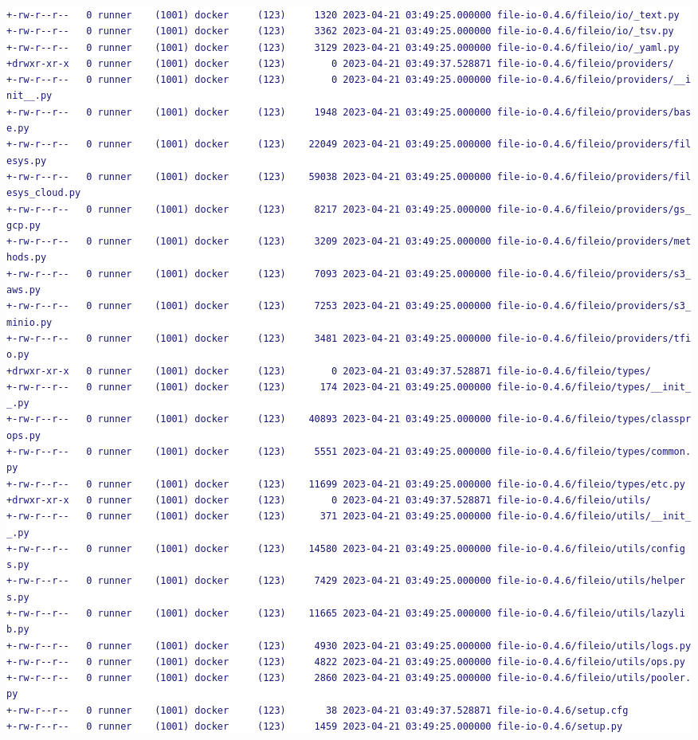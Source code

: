 ```diff
+-rw-r--r--   0 runner    (1001) docker     (123)     1320 2023-04-21 03:49:25.000000 file-io-0.4.6/fileio/io/_text.py
+-rw-r--r--   0 runner    (1001) docker     (123)     3362 2023-04-21 03:49:25.000000 file-io-0.4.6/fileio/io/_tsv.py
+-rw-r--r--   0 runner    (1001) docker     (123)     3129 2023-04-21 03:49:25.000000 file-io-0.4.6/fileio/io/_yaml.py
+drwxr-xr-x   0 runner    (1001) docker     (123)        0 2023-04-21 03:49:37.528871 file-io-0.4.6/fileio/providers/
+-rw-r--r--   0 runner    (1001) docker     (123)        0 2023-04-21 03:49:25.000000 file-io-0.4.6/fileio/providers/__init__.py
+-rw-r--r--   0 runner    (1001) docker     (123)     1948 2023-04-21 03:49:25.000000 file-io-0.4.6/fileio/providers/base.py
+-rw-r--r--   0 runner    (1001) docker     (123)    22049 2023-04-21 03:49:25.000000 file-io-0.4.6/fileio/providers/filesys.py
+-rw-r--r--   0 runner    (1001) docker     (123)    59038 2023-04-21 03:49:25.000000 file-io-0.4.6/fileio/providers/filesys_cloud.py
+-rw-r--r--   0 runner    (1001) docker     (123)     8217 2023-04-21 03:49:25.000000 file-io-0.4.6/fileio/providers/gs_gcp.py
+-rw-r--r--   0 runner    (1001) docker     (123)     3209 2023-04-21 03:49:25.000000 file-io-0.4.6/fileio/providers/methods.py
+-rw-r--r--   0 runner    (1001) docker     (123)     7093 2023-04-21 03:49:25.000000 file-io-0.4.6/fileio/providers/s3_aws.py
+-rw-r--r--   0 runner    (1001) docker     (123)     7253 2023-04-21 03:49:25.000000 file-io-0.4.6/fileio/providers/s3_minio.py
+-rw-r--r--   0 runner    (1001) docker     (123)     3481 2023-04-21 03:49:25.000000 file-io-0.4.6/fileio/providers/tfio.py
+drwxr-xr-x   0 runner    (1001) docker     (123)        0 2023-04-21 03:49:37.528871 file-io-0.4.6/fileio/types/
+-rw-r--r--   0 runner    (1001) docker     (123)      174 2023-04-21 03:49:25.000000 file-io-0.4.6/fileio/types/__init__.py
+-rw-r--r--   0 runner    (1001) docker     (123)    40893 2023-04-21 03:49:25.000000 file-io-0.4.6/fileio/types/classprops.py
+-rw-r--r--   0 runner    (1001) docker     (123)     5551 2023-04-21 03:49:25.000000 file-io-0.4.6/fileio/types/common.py
+-rw-r--r--   0 runner    (1001) docker     (123)    11699 2023-04-21 03:49:25.000000 file-io-0.4.6/fileio/types/etc.py
+drwxr-xr-x   0 runner    (1001) docker     (123)        0 2023-04-21 03:49:37.528871 file-io-0.4.6/fileio/utils/
+-rw-r--r--   0 runner    (1001) docker     (123)      371 2023-04-21 03:49:25.000000 file-io-0.4.6/fileio/utils/__init__.py
+-rw-r--r--   0 runner    (1001) docker     (123)    14580 2023-04-21 03:49:25.000000 file-io-0.4.6/fileio/utils/configs.py
+-rw-r--r--   0 runner    (1001) docker     (123)     7429 2023-04-21 03:49:25.000000 file-io-0.4.6/fileio/utils/helpers.py
+-rw-r--r--   0 runner    (1001) docker     (123)    11665 2023-04-21 03:49:25.000000 file-io-0.4.6/fileio/utils/lazylib.py
+-rw-r--r--   0 runner    (1001) docker     (123)     4930 2023-04-21 03:49:25.000000 file-io-0.4.6/fileio/utils/logs.py
+-rw-r--r--   0 runner    (1001) docker     (123)     4822 2023-04-21 03:49:25.000000 file-io-0.4.6/fileio/utils/ops.py
+-rw-r--r--   0 runner    (1001) docker     (123)     2860 2023-04-21 03:49:25.000000 file-io-0.4.6/fileio/utils/pooler.py
+-rw-r--r--   0 runner    (1001) docker     (123)       38 2023-04-21 03:49:37.528871 file-io-0.4.6/setup.cfg
+-rw-r--r--   0 runner    (1001) docker     (123)     1459 2023-04-21 03:49:25.000000 file-io-0.4.6/setup.py
```
